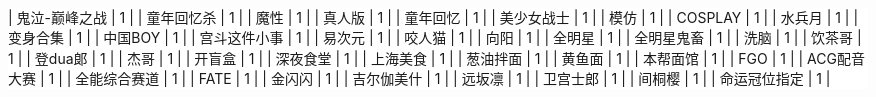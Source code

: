 | 鬼泣-巅峰之战 | 1 |
| 童年回忆杀 | 1 |
| 魔性 | 1 |
| 真人版 | 1 |
| 童年回忆 | 1 |
| 美少女战士 | 1 |
| 模仿 | 1 |
| COSPLAY | 1 |
| 水兵月 | 1 |
| 变身合集 | 1 |
| 中国BOY | 1 |
| 宫斗这件小事 | 1 |
| 易次元 | 1 |
| 咬人猫 | 1 |
| 向阳 | 1 |
| 全明星 | 1 |
| 全明星鬼畜 | 1 |
| 洗脑 | 1 |
| 饮茶哥 | 1 |
| 登dua郞 | 1 |
| 杰哥 | 1 |
| 开盲盒 | 1 |
| 深夜食堂 | 1 |
| 上海美食 | 1 |
| 葱油拌面 | 1 |
| 黄鱼面 | 1 |
| 本帮面馆 | 1 |
| FGO | 1 |
| ACG配音大赛 | 1 |
| 全能综合赛道 | 1 |
| FATE | 1 |
| 金闪闪 | 1 |
| 吉尔伽美什 | 1 |
| 远坂凛 | 1 |
| 卫宫士郎 | 1 |
| 间桐樱 | 1 |
| 命运冠位指定 | 1 |